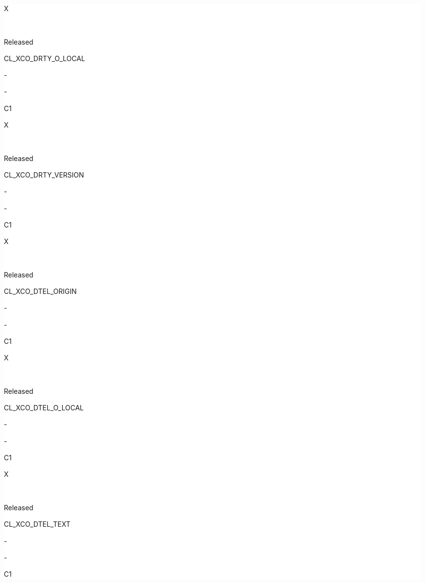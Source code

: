 X

 

Released

CL\_XCO\_DRTY\_O\_LOCAL

\-

\-

C1

X

 

Released

CL\_XCO\_DRTY\_VERSION

\-

\-

C1

X

 

Released

CL\_XCO\_DTEL\_ORIGIN

\-

\-

C1

X

 

Released

CL\_XCO\_DTEL\_O\_LOCAL

\-

\-

C1

X

 

Released

CL\_XCO\_DTEL\_TEXT

\-

\-

C1
